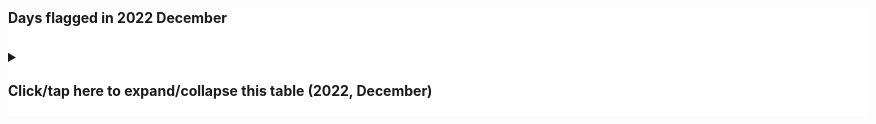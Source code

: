 </details>

#### Days flagged in 2022 December

<details><summary><p lang="en"><b>Click/tap here to expand/collapse this table (2022, December)</b></p></summary>

| 2022 December (Month 6) | Flagged? |
|---|---|
| 2022, Thursday, December 1st | TBD |
| 2022, Friday, December 2nd | TBD |
| 2022, Saturday, December 3rd | TBD |
| 2022, Sunday, December 4th | TBD |
| 2022, Monday, December 5th | TBD |
| 2022, Tuesday, December 6th | TBD |
| 2022, Wednesday, December 7th | TBD |
| 2022, Thursday, December 8th | TBD |
| 2022, Friday, December 9th | TBD |
| 2022, Saturday, December 10th | TBD |
| 2022, Sunday, December 11th | TBD |
| 2022, Monday, December 12th | TBD |
| 2022, Tuesday, December 13th | TBD |
| 2022, Wednesday, December 14th | TBD |
| 2022, Thursday, December 15th | TBD |
| 2022, Friday, December 16th | TBD |
| 2022, Saturday, December 17th | TBD |
| 2022, Sunday, December 18th | TBD |
| 2022, Monday, December 19th | TBD |
| 2022, Tuesday, December 20th | TBD |
| 2022, Wednesday, December 21st | TBD |
| 2022, Thursday, December 22nd | TBD |
| 2022, Friday, December 23rd | TBD |
| 2022, Saturday, December 24th | TBD |
| 2022, Sunday, December 25th | TBD |
| 2022, Monday, December 26th | TBD |
| 2022, Tuesday, December 27th | TBD |
| 2022, Wednesday, December 28th | TBD |
| 2022, Thursday, December 29th | TBD |
| 2022, Friday, December 30th | TBD |
| 2022, Saturday, December 31st | TBD |
